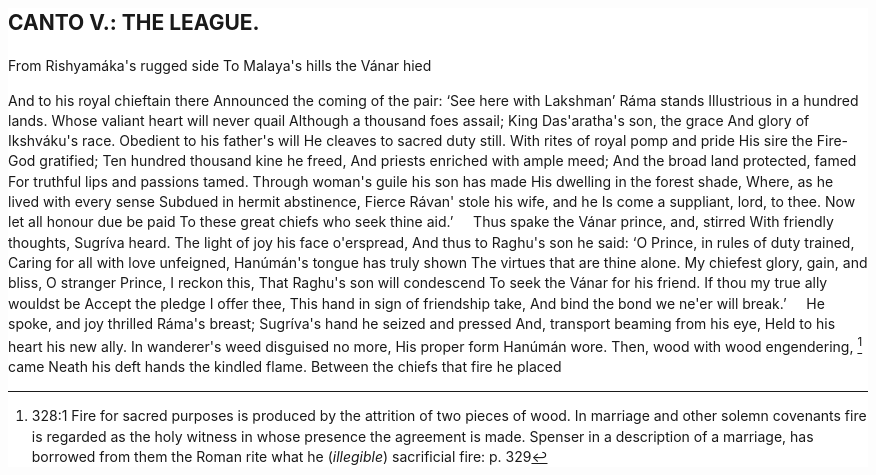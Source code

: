 

## CANTO V.: THE LEAGUE.

From Rishyamáka's rugged side
To Malaya's hills the Vánar hied

And to his royal chieftain there
Announced the coming of the pair:
‘See here with Lakshman’ Ráma stands
Illustrious in a hundred lands.
Whose valiant heart will never quail
Although a thousand foes assail;
King Das'aratha's son, the grace
And glory of Ikshváku's race.
Obedient to his father's will
He cleaves to sacred duty still.
With rites of royal pomp and pride
His sire the Fire-God gratified;
Ten hundred thousand kine he freed,
And priests enriched with ample meed;
And the broad land protected, famed
For truthful lips and passions tamed.
Through woman's guile his son has made
His dwelling in the forest shade,
Where, as he lived with every sense
Subdued in hermit abstinence,
Fierce Rávan' stole his wife, and he
Is come a suppliant, lord, to thee.
Now let all honour due be paid
To these great chiefs who seek thine aid.’
&nbsp;&nbsp;&nbsp;&nbsp;Thus spake the Vánar prince, and, stirred
With friendly thoughts, Sugríva heard.
The light of joy his face o'erspread,
And thus to Raghu's son he said:
‘O Prince, in rules of duty trained,
Caring for all with love unfeigned,
Hanúmán's tongue has truly shown
The virtues that are thine alone.
My chiefest glory, gain, and bliss,
O stranger Prince, I reckon this,
That Raghu's son will condescend
To seek the Vánar for his friend.
If thou my true ally wouldst be
Accept the pledge I offer thee,
This hand in sign of friendship take,
And bind the bond we ne'er will break.’
&nbsp;&nbsp;&nbsp;&nbsp;He spoke, and joy thrilled Ráma's breast;
Sugríva's hand he seized and pressed
And, transport beaming from his eye,
Held to his heart his new ally.
In wanderer's weed disguised no more,
His proper form Hanúmán wore.
Then, wood with wood engendering, [^555] came
Neath his deft hands the kindled flame.
Between the chiefs that fire he placed


[^523]: 319:1 Or Kishkindhá Kánda. Kishkindhá, the city of Báli the elder brother and enemy of Sugriva, is supposed to have been situated north of Mysore.
[^524]: 319:2 Pampá is said by the commentator to be the name both of a lake and a brook which flows into it. The brook is said to rise in the hill Rishyamúka.
[^525]: 319:3 Who was acting as Regent for Ráma and leading an ascetic life while he mourned for his absent brother.
[^526]: 319:1b The Indian Cuckoo.
[^527]: 319:2b The Cassia Fistula or Amaltás is a splendid tree like a giant laburnum covered with a profusion of chains and tassels of gold. Dr. Roxburgh well describes it as “uncommonly beautiful when in flower, few trees surpassing it in the elegance of its numerous long pendulous racemes of large bright-yellow flowers intermixed with the young lively green foliage.” It is remarkable also for its curious cylindrical black seed-pods about two feet long, which are called monkeys' walking-sticks.
[^528]: 320:1 "The Jonesia Asoca is a tree of con- siderable size, native of southern India. It blossoms in February and March with large erect compact clusters of flowers varying in colour from pale-orange to scarlet, almost to be mistaken, on a hasty glance, for immense trusses of bloom of an Ixora. Mr. Fortune considered this tree, when in full bloom superior in beauty even to the Amherstia.
[^529]: 320:1b No other word can express the movements of peafowl under the influence of pleasing excitement, especially when after the long drought they hear the welcome roar of the thunder and feel that the rain is near.
[^530]: 321:1 The Dewy Season is one of the six ancient seasons of the Indian year, lasting from the middle of January to the middle or March.
[^531]: 321:1b Ráma appears to mean that on a former occasion a crow flying high overhead was an omen that indicated his approaching separation from Sítá; and that now the same bird's perching on a tree near him may be regarded as a happy augury that she will soon be restored to her husband.
[^532]: 321:2b A tree with beautiful and fragrant blossoms.
[^533]: 321:3b A race of semi-divine musicians attached to the service of Kuvera, represented as centaurs reversed with human, figures and horses' heads.
[^534]: 322:1 Butea Frondosa. A tree that bears a profusion of brilliant red flowers which appear before the leaves.
[^535]: 322:1b A sacred stream often mentioned in the course of the poem, see Book II. Cauto XCV.
[^536]: 323:1 A daughter of Daksha who became one of the wives of Kas'yapa and mother of the Daityas. She is termed the general mother of Titans and malignant beings. See Book I Cantos XLV, XLVI.
[^537]: 324:1 Sugríva, the ex-king of the Vánars, foresters, or monkeys, an exile from his home, wandering about the mountain Rishyamúka with his four faithful ex-ministers.
[^538]: 324:2 The hermitage of the Saint Matauga which his curse prevented Báli, the present king of the Vánars, from entering. The story is told at length in Canto XI. of this Book.
[^539]: 324:1b Hanumán, Sugríva's chief general, was the son of the God of Wind. See Book I, Canto XVI.
[^540]: 324:2b A range of hills in Malabar; the Western Ghats in the Deccan.
[^541]: 325:1 Válmíki makes the second vowel in this name long or short to suit the exigencies of the verse. Other Indian poets have followed his example, and the same licence will be used in this translation.
[^542]: 325:2 I omit a recapitulatory and interpolated verse in a different metre, which is as follows:—Reverencing with the words, So be it, the speech of the greatly terrified and unequalled monkey king, the magnanimous Hanúmán then went where (stood) the very mighty Ráma with Lakshman.
[^543]: 325:1b The semi divine Hanuma'n posseses. like the Gods and demons, the power of wearing all shapes at will, He is one of the _Kámarúpís_.
[^544]: 325:2b Himálaya is of course _par excellence_ the Monarch of mountains, but the complimentary title is frequently given to other hills as here to Malaya.
[^545]: 326:1 Twisted up in a matted coil as was the custom of ascetics.
[^546]: 326:2 The sun and the moon.
[^547]: 326:3 The rainbow.
[^548]: 326:1b The Vedas are four in number, the Rich or Rig-veda, the Yajush or Yajur-veda; the Sáman or Sáma-veda\*, and the Atharvan or Atharva-veda. See p. 3. Note.
[^549]: 326:2b The chest, the throat, and the head.
[^550]: 327:1 “In our own metrical romances, or wherever a poem is meant not for readers but for chanters and oral reciters, these _formulae_, to meet the same recurring case, exist by scores. Thus every woman in these metrical romances who happens to be young, is described as ”so bright of ble,“ or complexion; always a man goes ”the mountenance of a mule" before he overtakes or is overtaken. And so on through. a vast bead-roll of cases. In the same spirit Homer has his eternal δ᾽αῤ ὑποδρα ιδων, or τον δ᾽απαμειβομενος προσεφη, &c.
[^551]: 327:2 Brahmans the sacerdotal caste. Kshatriyas the royal and military, Vaisyas the mercantile, and Sudras the servile.
[^552]: 327:3 A protracted sacrifice extending over several days. See Book I. p, 21 Note.
[^553]: 327:1b Possessed of all the auspicious personal marks that indicate capacity of universal sovereignty. See Book I. p. 2, and, Note 3.
[^554]: 327:2b Kabandha. See Book III. Canto LXXlII.
[^555]: 328:1 Fire for sacred purposes is produced by the attrition of two pieces of wood. In marriage and other solemn covenants fire is regarded as the holy witness in whose presence the agreement is made. Spenser in a description of a marriage, has borrowed from them the Roman rite what he (_illegible_) sacrificial fire: p. 329
[^556]: 329:1 Indra
[^557]: 329:1b Báli the king _de facto_.
[^558]: 329:2b With the Indian, as with the ancient Greeks, the throbbing of the right eye in a man is an auspicious sign, the throbbing of the left eye is the opposite. In a woman the \* of signs are reversed.
[^559]: 330:1 The Vedas stolen by the demons Madhu and Kait'abha.
[^560]: 330:2 Like the wife of a Nága or Serpent- God carried off by an eagle. The enmity between the King of birds and the serpent is of very frequent occurrence. It seems to be a modification of the strife between the Vedic Indra and the Ahi, the serpent or drought-fiend; between Apollón, and the Python, Adam and the Serpent.
[^561]: 330:1b He means that he has never ventured to raise his eyes to her arms and face, though he has ever been her devoted servant.
[^562]: 332:1 The wood in which Skanda or Kártikeva was brought up:
[^563]: 333:1 “Sugríva's story paints in vivid colours the manners, customs and ideas of the wild mountain tribes which inhabited Kishkindhya or the southern hills of the Deccan, of the people whom the poem calls monkeys, tribes altogether different in origin and civilization from the Indo-Sanskrit race.” Gorresio.
[^564]: 333:2 A fiend slain by Báli.
[^565]: 333:1b Báli's mountain city.
[^566]: 334:1 The canopy or royal umbrella, one of the usual Indian regalia.
[^567]: 334:2 Whisks made of the hair of the Yak or Bos grunniers, also regal insignia.